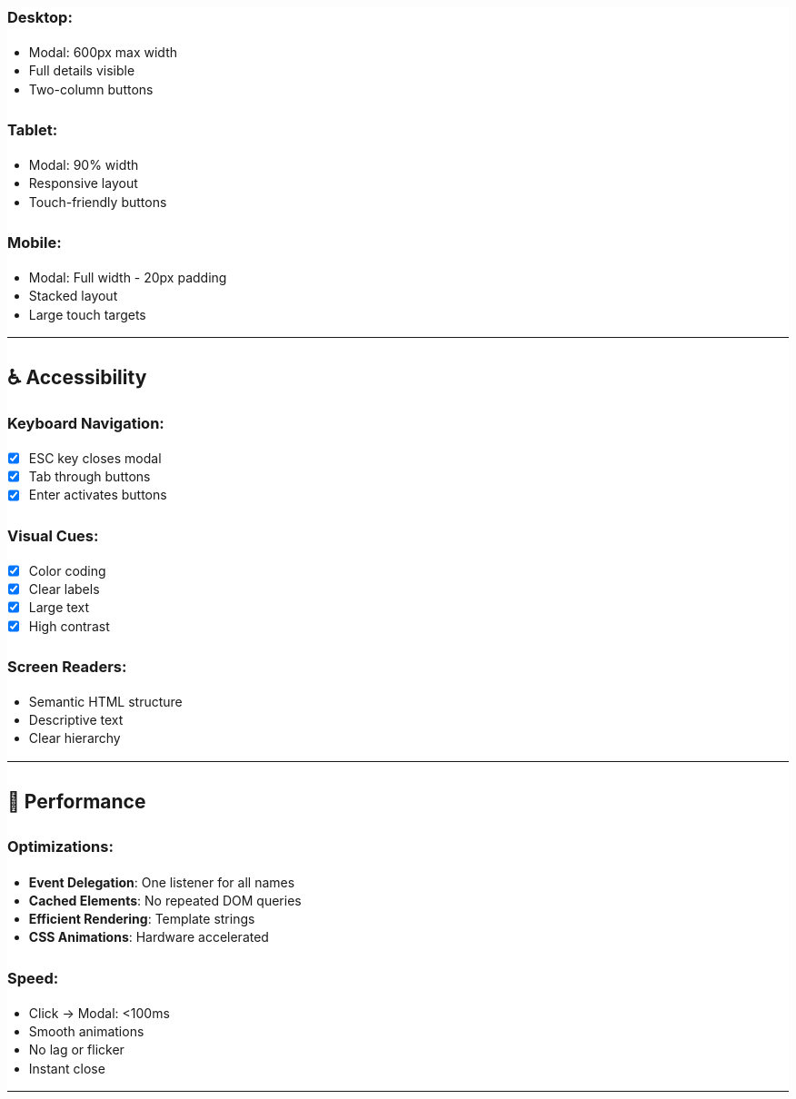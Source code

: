 ### Desktop:
- Modal: 600px max width
- Full details visible
- Two-column buttons

### Tablet:
- Modal: 90% width
- Responsive layout
- Touch-friendly buttons

### Mobile:
- Modal: Full width - 20px padding
- Stacked layout
- Large touch targets

---

## ♿ Accessibility

### Keyboard Navigation:
- [x] ESC key closes modal
- [x] Tab through buttons
- [x] Enter activates buttons

### Visual Cues:
- [x] Color coding
- [x] Clear labels
- [x] Large text
- [x] High contrast

### Screen Readers:
- Semantic HTML structure
- Descriptive text
- Clear hierarchy

---

## 🚀 Performance

### Optimizations:
- **Event Delegation**: One listener for all names
- **Cached Elements**: No repeated DOM queries
- **Efficient Rendering**: Template strings
- **CSS Animations**: Hardware accelerated

### Speed:
- Click → Modal: <100ms
- Smooth animations
- No lag or flicker
- Instant close

---